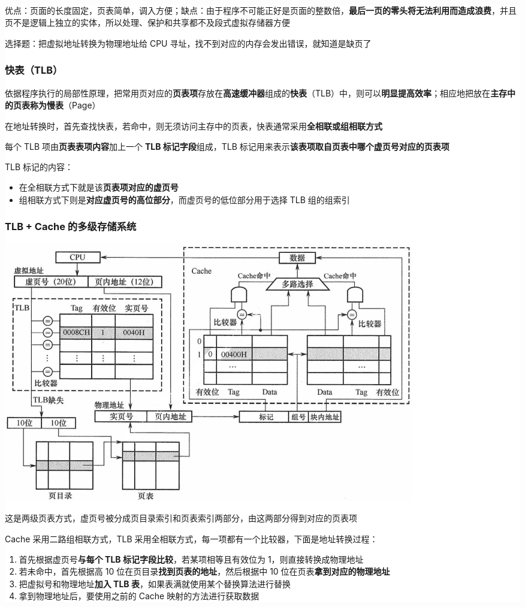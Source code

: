 优点：页面的长度固定，页表简单，调入方便；缺点：由于程序不可能正好是页面的整数倍，**最后一页的零头将无法利用而造成浪费**，并且页不是逻辑上独立的实体，所以处理、保护和共享都不及段式虚拟存储器方便

选择题：把虚拟地址转换为物理地址给 CPU 寻址，找不到对应的内存会发出错误，就知道是缺页了

### 快表（TLB）

依据程序执行的局部性原理，把常用页对应的**页表项**存放在**高速缓冲器**组成的**快表**（TLB）中，则可以**明显提高效率**；相应地把放在**主存中的页表称为慢表**（Page）

在地址转换时，首先查找快表，若命中，则无须访问主存中的页表，快表通常采用**全相联或组相联方式**

每个 TLB 项由**页表表项内容**加上一个 **TLB 标记字段**组成，TLB 标记用来表示**该表项取自页表中哪个虚页号对应的页表项**

TLB 标记的内容：

- 在全相联方式下就是该**页表项对应的虚页号**
- 组相联方式下则是**对应虚页号的高位部分**，而虚页号的低位部分用于选择 TLB 组的组索引

### TLB + Cache 的多级存储系统

![image-20211016203535295](..\images\image-20211016203535295.png)

这是两级页表方式，虚页号被分成页目录索引和页表索引两部分，由这两部分得到对应的页表项

Cache 采用二路组相联方式，TLB 采用全相联方式，每一项都有一个比较器，下面是地址转换过程：

1. 首先根据虚页号**与每个 TLB 标记字段比较**，若某项相等且有效位为 1，则直接转换成物理地址
2. 若未命中，首先根据高 10 位在页目录**找到页表的地址**，然后根据中 10 位在页表**拿到对应的物理地址**
3. 把虚拟号和物理地址**加入 TLB 表**，如果表满就使用某个替换算法进行替换
4. 拿到物理地址后，要使用之前的 Cache 映射的方法进行获取数据
